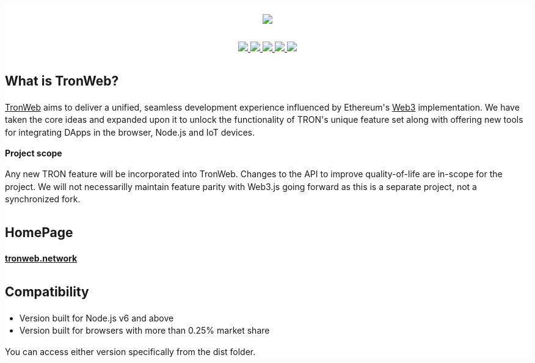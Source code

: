 <h1 align="center">
  <a href="https://tronweb.network">
    <img align="center" src="https://raw.githubusercontent.com/tronprotocol/tronweb/master/assets/logo.png"/>
  </a>
</h1>

<p align="center">
  <a href="https://discord.gg/FgvVFQgdCW">
    <img src="https://img.shields.io/badge/chat-on%20discord-brightgreen.svg">
  </a>

  <a href="https://github.com/tronprotocol/tronweb/issues">
    <img src="https://img.shields.io/github/issues/tron-us/tronweb.svg">
  </a>

  <a href="https://github.com/tronprotocol/tronweb/pulls">
    <img src="https://img.shields.io/github/issues-pr/tron-us/tronweb.svg">
  </a>

  <a href="https://github.com/tronprotocol/tronweb/graphs/contributors">
    <img src="https://img.shields.io/github/contributors/tron-us/tronweb.svg">
  </a>

  <a href="LICENSE">
    <img src="https://img.shields.io/github/license/tron-us/tronweb.svg">
  </a>
</p>

## What is TronWeb?

[TronWeb](https://tronweb.network) aims to deliver a unified, seamless development experience influenced by Ethereum's [Web3](https://github.com/ethereum/web3.js/) implementation. We have taken the core ideas and expanded upon it to unlock the functionality of TRON's unique feature set along with offering new tools for integrating DApps in the browser, Node.js and IoT devices.

**Project scope**

Any new TRON feature will be incorporated into TronWeb. Changes to the API to improve quality-of-life are in-scope for the project. We will not necessarilly maintain feature parity with Web3.js going forward as this is a separate project, not a synchronized fork.

## HomePage

__[tronweb.network](https://tronweb.network)__

## Compatibility
- Version built for Node.js v6 and above
- Version built for browsers with more than 0.25% market share

You can access either version specifically from the dist folder.
